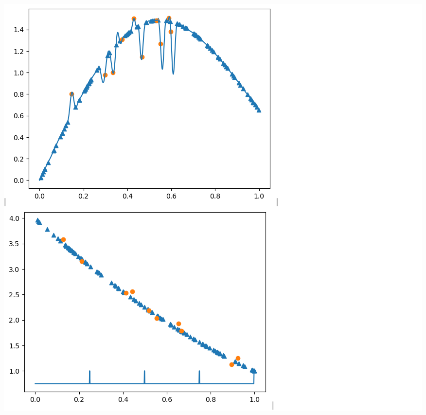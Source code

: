 | ![Pasted image 20240412214621](img/Pasted%20image%2020240412214621.png) | ![Pasted image 20240412214741](img/Pasted%20image%2020240412214741.png) |